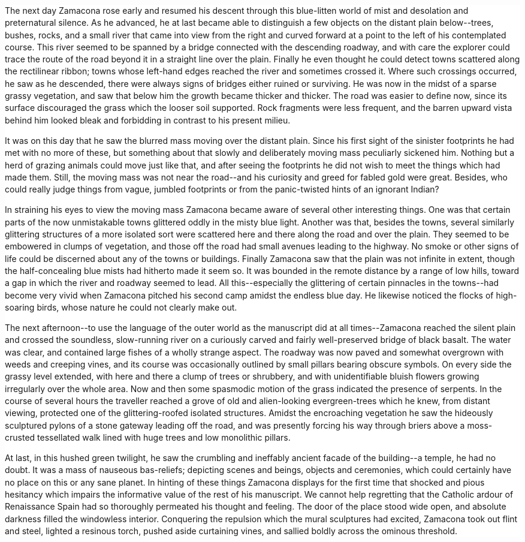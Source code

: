   The next day Zamacona rose early and resumed his descent through this blue-litten
world of mist and desolation and preternatural silence. As he advanced, he at last became able
to distinguish a few objects on the distant plain below--trees, bushes, rocks, and a small
river that came into view from the right and curved forward at a point to the left of his contemplated
course. This river seemed to be spanned by a bridge connected with the descending roadway, and
with care the explorer could trace the route of the road beyond it in a straight line over the
plain. Finally he even thought he could detect towns scattered along the rectilinear ribbon;
towns whose left-hand edges reached the river and sometimes crossed it. Where such crossings
occurred, he saw as he descended, there were always signs of bridges either ruined or surviving.
He was now in the midst of a sparse grassy vegetation, and saw that below him the growth became
thicker and thicker. The road was easier to define now, since its surface discouraged the grass
which the looser soil supported. Rock fragments were less frequent, and the barren upward vista
behind him looked bleak and forbidding in contrast to his present milieu.  

  It was on this day that he saw the blurred mass moving over the distant plain.
Since his first sight of the sinister footprints he had met with no more of these, but something
about that slowly and deliberately moving mass peculiarly sickened him. Nothing but a herd of
grazing animals could move just like that, and after seeing the footprints he did not wish to
meet the things which had made them. Still, the moving mass was not near the road--and
his curiosity and greed for fabled gold were great. Besides, who could really judge things from
vague, jumbled footprints or from the panic-twisted hints of an ignorant Indian?  

  In straining his eyes to view the moving mass Zamacona became aware of several
other interesting things. One was that certain parts of the now unmistakable towns glittered
oddly in the misty blue light. Another was that, besides the towns, several similarly glittering
structures of a more isolated sort were scattered here and there along the road and over the
plain. They seemed to be embowered in clumps of vegetation, and those off the road had small
avenues leading to the highway. No smoke or other signs of life could be discerned about any
of the towns or buildings. Finally Zamacona saw that the plain was not infinite in extent, though
the half-concealing blue mists had hitherto made it seem so. It was bounded in the remote distance
by a range of low hills, toward a gap in which the river and roadway seemed to lead. All this--especially
the glittering of certain pinnacles in the towns--had become very vivid when Zamacona pitched
his second camp amidst the endless blue day. He likewise noticed the flocks of high-soaring
birds, whose nature he could not clearly make out.  

  The next afternoon--to use the language of the outer world as the manuscript
did at all times--Zamacona reached the silent plain and crossed the soundless, slow-running
river on a curiously carved and fairly well-preserved bridge of black basalt. The water was
clear, and contained large fishes of a wholly strange aspect. The roadway was now paved and
somewhat overgrown with weeds and creeping vines, and its course was occasionally outlined by
small pillars bearing obscure symbols. On every side the grassy level extended, with here and
there a clump of trees or shrubbery, and with unidentifiable bluish flowers growing irregularly
over the whole area. Now and then some spasmodic motion of the grass indicated the presence
of serpents. In the course of several hours the traveller reached a grove of old and alien-looking
evergreen-trees which he knew, from distant viewing, protected one of the glittering-roofed
isolated structures. Amidst the encroaching vegetation he saw the hideously sculptured pylons
of a stone gateway leading off the road, and was presently forcing his way through briers above
a moss-crusted tessellated walk lined with huge trees and low monolithic pillars.  

  At last, in this hushed green twilight, he saw the crumbling and ineffably
ancient facade of the building--a temple, he had no doubt. It was a mass of nauseous bas-reliefs;
depicting scenes and beings, objects and ceremonies, which could certainly have no place on
this or any sane planet. In hinting of these things Zamacona displays for the first time that
shocked and pious hesitancy which impairs the informative value of the rest of his manuscript.
We cannot help regretting that the Catholic ardour of Renaissance Spain had so thoroughly permeated
his thought and feeling. The door of the place stood wide open, and absolute darkness filled
the windowless interior. Conquering the repulsion which the mural sculptures had excited, Zamacona
took out flint and steel, lighted a resinous torch, pushed aside curtaining vines, and sallied
boldly across the ominous threshold.  
